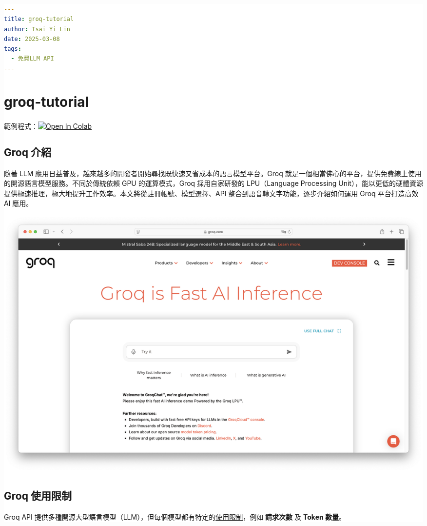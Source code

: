 ```yaml
---
title: groq-tutorial
author: Tsai Yi Lin
date: 2025-03-08
tags:
  - 免費LLM API
---
```


# groq-tutorial

範例程式：[![Open In Colab](https://colab.research.google.com/assets/colab-badge.svg)](https://colab.research.google.com/github/andy6804tw/crazyai-llm/blob/main/docs/3.free-llm-api-integration-resources/code/groq-demo.ipynb)

## Groq 介紹
隨著 LLM 應用日益普及，越來越多的開發者開始尋找既快速又省成本的語言模型平台。Groq 就是一個相當佛心的平台，提供免費線上使用的開源語言模型服務。不同於傳統依賴 GPU 的運算模式，Groq 採用自家研發的 LPU（Language Processing Unit），能以更低的硬體資源提供極速推理，極大地提升工作效率。本文將從註冊帳號、模型選擇、API 整合到語音轉文字功能，逐步介紹如何運用 Groq 平台打造高效 AI 應用。

![](./images/img-groq-1.png)

## Groq 使用限制
Groq API 提供多種開源大型語言模型（LLM），但每個模型都有特定的[使用限制](https://console.groq.com/dashboard/limits)，例如 **請求次數** 及 **Token 數量**。
